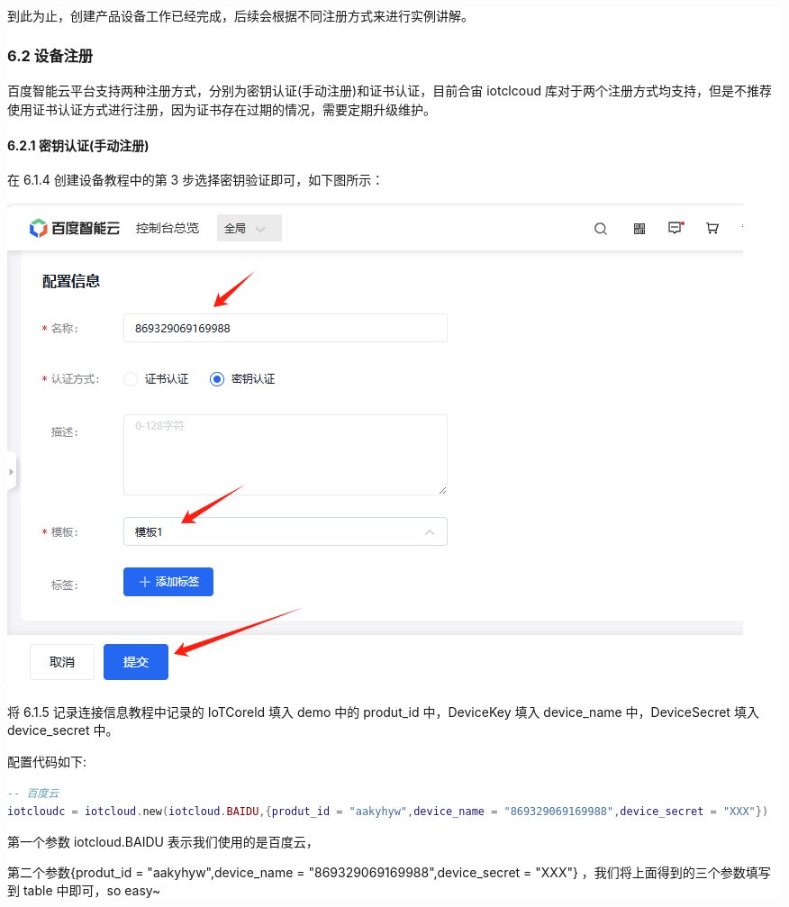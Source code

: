 到此为止，创建产品设备工作已经完成，后续会根据不同注册方式来进行实例讲解。

### 6.2 设备注册

百度智能云平台支持两种注册方式，分别为密钥认证(手动注册)和证书认证，目前合宙 iotclcoud 库对于两个注册方式均支持，但是不推荐使用证书认证方式进行注册，因为证书存在过期的情况，需要定期升级维护。

#### 6.2.1 密钥认证(手动注册)

在 6.1.4 创建设备教程中的第 3 步选择密钥验证即可，如下图所示：

![](image/N1QWbrwO3ooqovxvTsVc5Qb2nCf.png)

将 6.1.5 记录连接信息教程中记录的 IoTCoreld 填入 demo 中的 produt_id 中，DeviceKey 填入 device_name 中，DeviceSecret 填入 device_secret 中。

配置代码如下:

```lua
-- 百度云
iotcloudc = iotcloud.new(iotcloud.BAIDU,{produt_id = "aakyhyw",device_name = "869329069169988",device_secret = "XXX"})
```

第一个参数 iotcloud.BAIDU 表示我们使用的是百度云，

第二个参数{produt_id = "aakyhyw",device_name = "869329069169988",device_secret = "XXX"}  ，我们将上面得到的三个参数填写到 table 中即可，so easy~
